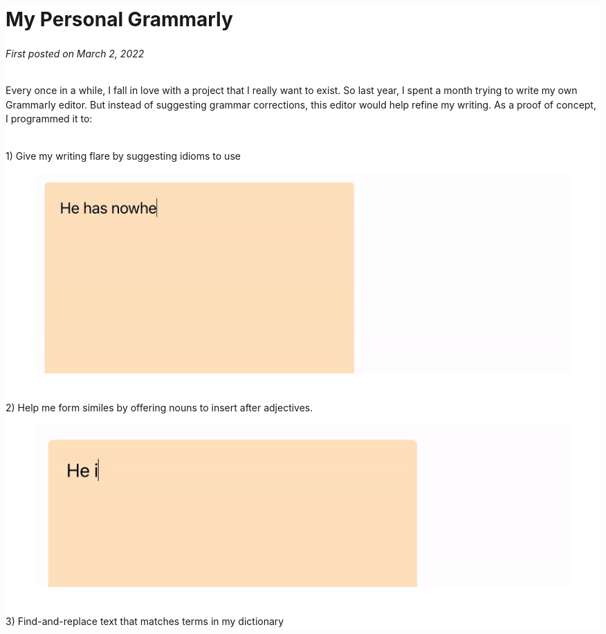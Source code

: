 # My Personal Grammarly 

###### First posted on March 2, 2022

Every once in a while, I fall in love with a project that I really want to exist. So last year, I spent a month trying to write my own Grammarly editor. But instead of suggesting grammar corrections, this editor would help refine my writing.
As a proof of concept, I programmed it to:

<br>
1) Give my writing flare by suggesting idioms to use
<p align="center">
  <img width="90%" src="../assets/085/softly_idioms.gif" alt="The editor suggests idioms to insert"/>
</p>
<br>
2) Help me form similes by offering nouns to insert after adjectives.
<p align="center">
  <img width="90%" src="../assets/085/softly_adjectives.gif" alt="The editor suggests nouns to insert after adjectives to form similes"/>
</p>
<br>
3) Find-and-replace text that matches terms in my dictionary
<p align="center">